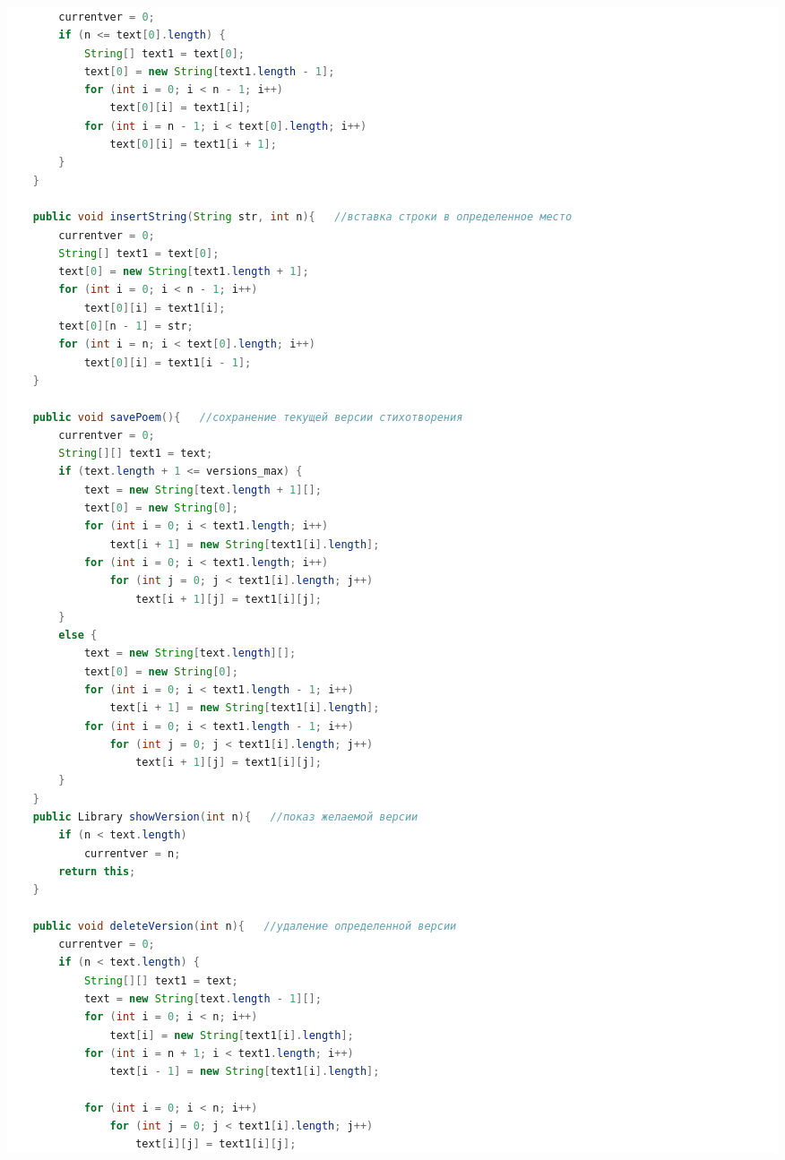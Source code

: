```java
        currentver = 0;
        if (n <= text[0].length) {
            String[] text1 = text[0];
            text[0] = new String[text1.length - 1];
            for (int i = 0; i < n - 1; i++)
                text[0][i] = text1[i];
            for (int i = n - 1; i < text[0].length; i++)
                text[0][i] = text1[i + 1];
        }
    }

    public void insertString(String str, int n){   //вставка строки в определенное место
        currentver = 0;
        String[] text1 = text[0];
        text[0] = new String[text1.length + 1];
        for (int i = 0; i < n - 1; i++)
            text[0][i] = text1[i];
        text[0][n - 1] = str;
        for (int i = n; i < text[0].length; i++)
            text[0][i] = text1[i - 1];
    }

    public void savePoem(){   //сохранение текущей версии стихотворения
        currentver = 0;
        String[][] text1 = text;
        if (text.length + 1 <= versions_max) {
            text = new String[text.length + 1][];
            text[0] = new String[0];
            for (int i = 0; i < text1.length; i++)
                text[i + 1] = new String[text1[i].length];
            for (int i = 0; i < text1.length; i++)
                for (int j = 0; j < text1[i].length; j++)
                    text[i + 1][j] = text1[i][j];
        }
        else {
            text = new String[text.length][];
            text[0] = new String[0];
            for (int i = 0; i < text1.length - 1; i++)
                text[i + 1] = new String[text1[i].length];
            for (int i = 0; i < text1.length - 1; i++)
                for (int j = 0; j < text1[i].length; j++)
                    text[i + 1][j] = text1[i][j];
        }
    }
    public Library showVersion(int n){   //показ желаемой версии
        if (n < text.length)
            currentver = n;
        return this;
    }

    public void deleteVersion(int n){   //удаление определенной версии
        currentver = 0;
        if (n < text.length) {
            String[][] text1 = text;
            text = new String[text.length - 1][];
            for (int i = 0; i < n; i++)
                text[i] = new String[text1[i].length];
            for (int i = n + 1; i < text1.length; i++)
                text[i - 1] = new String[text1[i].length];

            for (int i = 0; i < n; i++)
                for (int j = 0; j < text1[i].length; j++)
                    text[i][j] = text1[i][j];
```